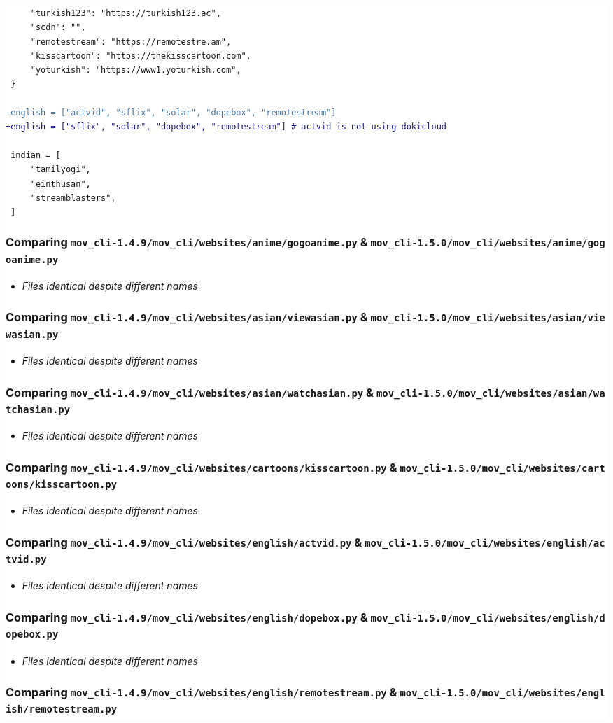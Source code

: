 ```diff
     "turkish123": "https://turkish123.ac",
     "scdn": "",
     "remotestream": "https://remotestre.am",
     "kisscartoon": "https://thekisscartoon.com",
     "yoturkish": "https://www1.yoturkish.com",
 }
 
-english = ["actvid", "sflix", "solar", "dopebox", "remotestream"]
+english = ["sflix", "solar", "dopebox", "remotestream"] # actvid is not using dokicloud
 
 indian = [
     "tamilyogi",
     "einthusan",
     "streamblasters",
 ]
```

### Comparing `mov_cli-1.4.9/mov_cli/websites/anime/gogoanime.py` & `mov_cli-1.5.0/mov_cli/websites/anime/gogoanime.py`

 * *Files identical despite different names*

### Comparing `mov_cli-1.4.9/mov_cli/websites/asian/viewasian.py` & `mov_cli-1.5.0/mov_cli/websites/asian/viewasian.py`

 * *Files identical despite different names*

### Comparing `mov_cli-1.4.9/mov_cli/websites/asian/watchasian.py` & `mov_cli-1.5.0/mov_cli/websites/asian/watchasian.py`

 * *Files identical despite different names*

### Comparing `mov_cli-1.4.9/mov_cli/websites/cartoons/kisscartoon.py` & `mov_cli-1.5.0/mov_cli/websites/cartoons/kisscartoon.py`

 * *Files identical despite different names*

### Comparing `mov_cli-1.4.9/mov_cli/websites/english/actvid.py` & `mov_cli-1.5.0/mov_cli/websites/english/actvid.py`

 * *Files identical despite different names*

### Comparing `mov_cli-1.4.9/mov_cli/websites/english/dopebox.py` & `mov_cli-1.5.0/mov_cli/websites/english/dopebox.py`

 * *Files identical despite different names*

### Comparing `mov_cli-1.4.9/mov_cli/websites/english/remotestream.py` & `mov_cli-1.5.0/mov_cli/websites/english/remotestream.py`
